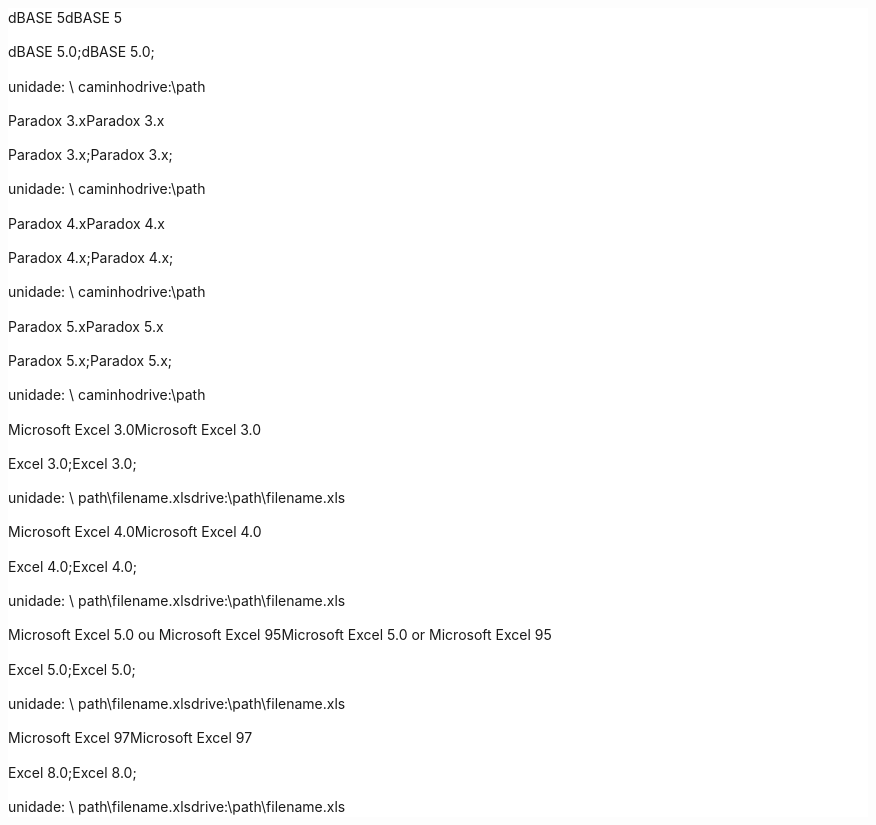 <tr class="even">
<td><p><span data-ttu-id="09d8b-128">dBASE 5</span><span class="sxs-lookup"><span data-stu-id="09d8b-128">dBASE 5</span></span></p></td>
<td><p><span data-ttu-id="09d8b-129">dBASE 5.0;</span><span class="sxs-lookup"><span data-stu-id="09d8b-129">dBASE 5.0;</span></span></p></td>
<td><p><span data-ttu-id="09d8b-130">unidade: \ caminho</span><span class="sxs-lookup"><span data-stu-id="09d8b-130">drive:\path</span></span></p></td>
</tr>
<tr class="odd">
<td><p><span data-ttu-id="09d8b-131">Paradox 3.x</span><span class="sxs-lookup"><span data-stu-id="09d8b-131">Paradox 3.x</span></span></p></td>
<td><p><span data-ttu-id="09d8b-132">Paradox 3.x;</span><span class="sxs-lookup"><span data-stu-id="09d8b-132">Paradox 3.x;</span></span></p></td>
<td><p><span data-ttu-id="09d8b-133">unidade: \ caminho</span><span class="sxs-lookup"><span data-stu-id="09d8b-133">drive:\path</span></span></p></td>
</tr>
<tr class="even">
<td><p><span data-ttu-id="09d8b-134">Paradox 4.x</span><span class="sxs-lookup"><span data-stu-id="09d8b-134">Paradox 4.x</span></span></p></td>
<td><p><span data-ttu-id="09d8b-135">Paradox 4.x;</span><span class="sxs-lookup"><span data-stu-id="09d8b-135">Paradox 4.x;</span></span></p></td>
<td><p><span data-ttu-id="09d8b-136">unidade: \ caminho</span><span class="sxs-lookup"><span data-stu-id="09d8b-136">drive:\path</span></span></p></td>
</tr>
<tr class="odd">
<td><p><span data-ttu-id="09d8b-137">Paradox 5.x</span><span class="sxs-lookup"><span data-stu-id="09d8b-137">Paradox 5.x</span></span></p></td>
<td><p><span data-ttu-id="09d8b-138">Paradox 5.x;</span><span class="sxs-lookup"><span data-stu-id="09d8b-138">Paradox 5.x;</span></span></p></td>
<td><p><span data-ttu-id="09d8b-139">unidade: \ caminho</span><span class="sxs-lookup"><span data-stu-id="09d8b-139">drive:\path</span></span></p></td>
</tr>
<tr class="even">
<td><p><span data-ttu-id="09d8b-140">Microsoft Excel 3.0</span><span class="sxs-lookup"><span data-stu-id="09d8b-140">Microsoft Excel 3.0</span></span></p></td>
<td><p><span data-ttu-id="09d8b-141">Excel 3.0;</span><span class="sxs-lookup"><span data-stu-id="09d8b-141">Excel 3.0;</span></span></p></td>
<td><p><span data-ttu-id="09d8b-142">unidade: \ path\filename.xls</span><span class="sxs-lookup"><span data-stu-id="09d8b-142">drive:\path\filename.xls</span></span></p></td>
</tr>
<tr class="odd">
<td><p><span data-ttu-id="09d8b-143">Microsoft Excel 4.0</span><span class="sxs-lookup"><span data-stu-id="09d8b-143">Microsoft Excel 4.0</span></span></p></td>
<td><p><span data-ttu-id="09d8b-144">Excel 4.0;</span><span class="sxs-lookup"><span data-stu-id="09d8b-144">Excel 4.0;</span></span></p></td>
<td><p><span data-ttu-id="09d8b-145">unidade: \ path\filename.xls</span><span class="sxs-lookup"><span data-stu-id="09d8b-145">drive:\path\filename.xls</span></span></p></td>
</tr>
<tr class="even">
<td><p><span data-ttu-id="09d8b-146">Microsoft Excel 5.0 ou Microsoft Excel 95</span><span class="sxs-lookup"><span data-stu-id="09d8b-146">Microsoft Excel 5.0 or Microsoft Excel 95</span></span></p></td>
<td><p><span data-ttu-id="09d8b-147">Excel 5.0;</span><span class="sxs-lookup"><span data-stu-id="09d8b-147">Excel 5.0;</span></span></p></td>
<td><p><span data-ttu-id="09d8b-148">unidade: \ path\filename.xls</span><span class="sxs-lookup"><span data-stu-id="09d8b-148">drive:\path\filename.xls</span></span></p></td>
</tr>
<tr class="odd">
<td><p><span data-ttu-id="09d8b-149">Microsoft Excel 97</span><span class="sxs-lookup"><span data-stu-id="09d8b-149">Microsoft Excel 97</span></span></p></td>
<td><p><span data-ttu-id="09d8b-150">Excel 8.0;</span><span class="sxs-lookup"><span data-stu-id="09d8b-150">Excel 8.0;</span></span></p></td>
<td><p><span data-ttu-id="09d8b-151">unidade: \ path\filename.xls</span><span class="sxs-lookup"><span data-stu-id="09d8b-151">drive:\path\filename.xls</span></span></p></td>
